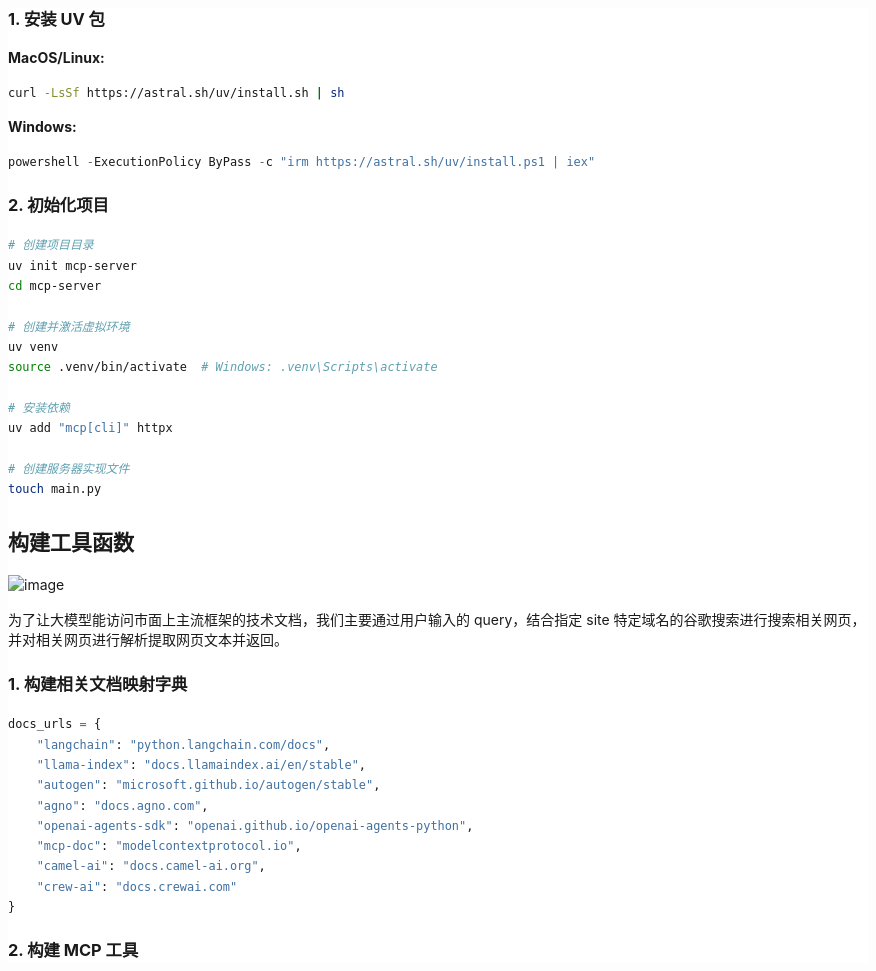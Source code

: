 ### 1. 安装 UV 包

**MacOS/Linux:**
```bash
curl -LsSf https://astral.sh/uv/install.sh | sh
```

**Windows:**
```powershell
powershell -ExecutionPolicy ByPass -c "irm https://astral.sh/uv/install.ps1 | iex"
```

### 2. 初始化项目

```bash
# 创建项目目录
uv init mcp-server
cd mcp-server

# 创建并激活虚拟环境
uv venv
source .venv/bin/activate  # Windows: .venv\Scripts\activate

# 安装依赖
uv add "mcp[cli]" httpx

# 创建服务器实现文件
touch main.py
```

## 构建工具函数
![image](https://github.com/user-attachments/assets/b49e6ac8-9c5d-432d-8a52-48eaa159aaea)


为了让大模型能访问市面上主流框架的技术文档，我们主要通过用户输入的 query，结合指定 site 特定域名的谷歌搜索进行搜索相关网页，并对相关网页进行解析提取网页文本并返回。

### 1. 构建相关文档映射字典

```python
docs_urls = {
    "langchain": "python.langchain.com/docs",
    "llama-index": "docs.llamaindex.ai/en/stable",
    "autogen": "microsoft.github.io/autogen/stable",
    "agno": "docs.agno.com",
    "openai-agents-sdk": "openai.github.io/openai-agents-python",
    "mcp-doc": "modelcontextprotocol.io",
    "camel-ai": "docs.camel-ai.org",
    "crew-ai": "docs.crewai.com"
}
```

### 2. 构建 MCP 工具
